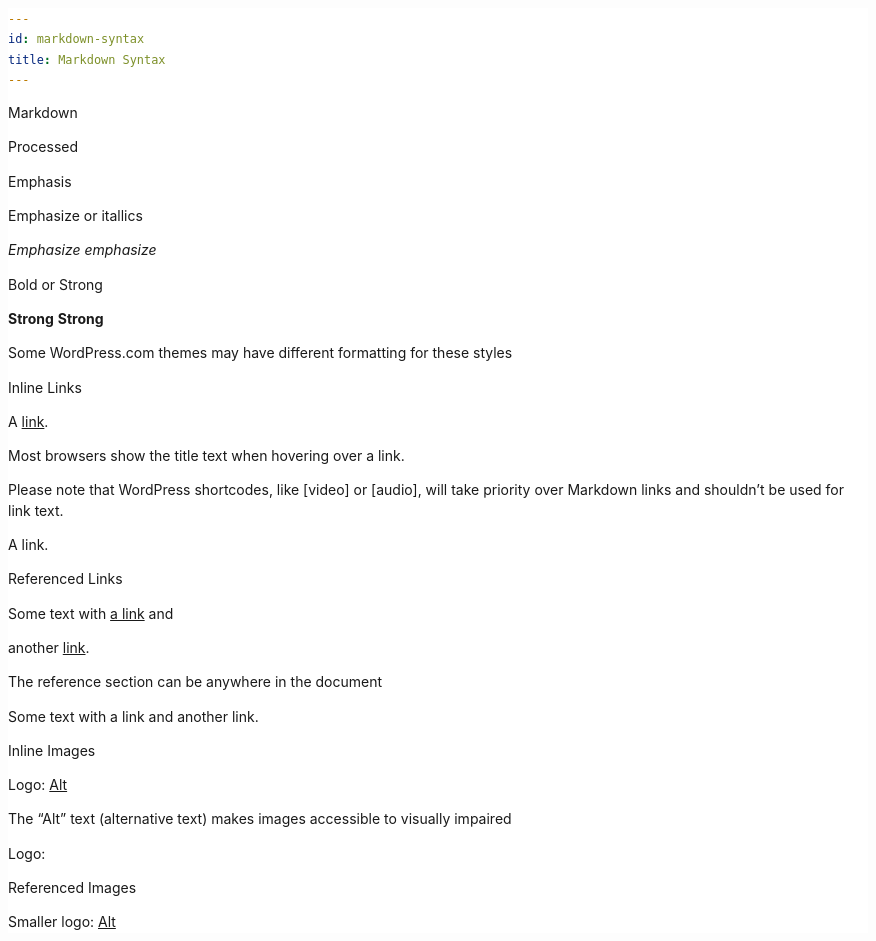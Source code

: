 ```yaml
---
id: markdown-syntax
title: Markdown Syntax
---
```


Markdown

Processed

Emphasis

 

Emphasize or itallics

*Emphasize* _emphasize_

 

 

Bold or Strong

**Strong** __Strong__

 

Some WordPress.com themes may have different formatting for these styles

Inline Links

A [link](http://example.com "Title").

Most browsers show the title text when hovering over a link.

Please note that WordPress shortcodes, like [video] or [audio], will take priority over Markdown links and shouldn’t be used for link text.

A link.

Referenced Links

Some text with [a link][1] and

another [link][2].

 

[1]: http://example.com/ "Title"

[2]: http://example.org/ "Title"

The reference section can be anywhere in the document

Some text with a link and another link.

Inline Images

Logo: [Alt](/wp.png "Title")

The “Alt” text (alternative text) makes images accessible to visually impaired

Logo: 

Referenced Images

Smaller logo: [Alt][1]


[1]: /wp-smaller.png "Title"
[^1]: To say down here.